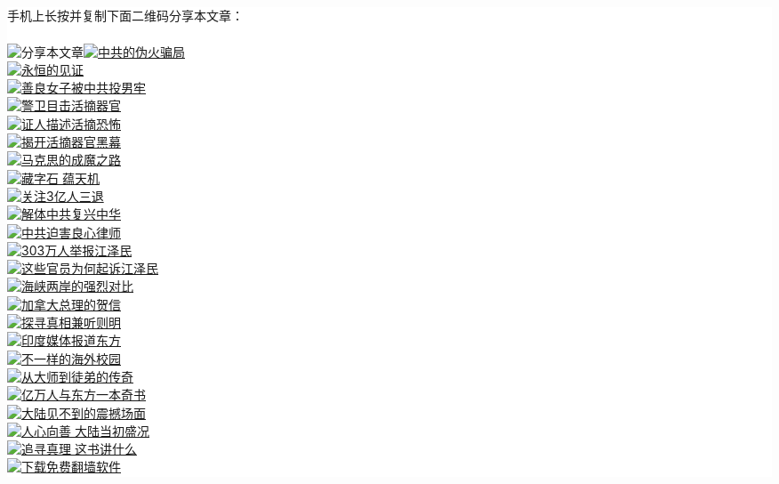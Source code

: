 ####
手机上长按并复制下面二维码分享本文章：<br><br><img src="http://d1p1.ip.zn2.us/v.php?action=qrcode&url=https://github.com/mprjd2205/djy/blob/master/gb/17/10/30/n9786686.md%231" title="分享本文章"></td><td VALIGN=TOP><a href="https://github.com/mprjd2205/djy/blob/master/gb/16/1/21/n4622075.md?dfh#1" target="_blank"><img src="https://gitlab.com/szzdlab/djy/raw/master/gb/300/wei-f1.jpg" title="中共的伪火骗局"  alt="中共的伪火骗局"></a><br><a href="https://github.com/mprjd2205/www/blob/master/README.md?dfh#9" target="_blank"><img src="https://gitlab.com/szzdlab/djy/raw/master/gb/300/yong-h.jpg" title="永恒的见证"  alt="永恒的见证"></a><br><a href="https://github.com/mprjd2205/djy/blob/master/gb/13/9/29/n3974789.md?dfh#1" target="_blank"><img src="https://gitlab.com/szzdlab/djy/raw/master/gb/300/shang-lnz.jpg" title="善良女子被中共投男牢"  alt="善良女子被中共投男牢"></a><br><a href="https://github.com/mprjd2205/djy/blob/master/gb/16/3/16/n4663449.md?dfh#1" target="_blank"><img src="https://gitlab.com/szzdlab/djy/raw/master/gb/300/huo-z3.jpg" title="警卫目击活摘器官"  alt="警卫目击活摘器官"></a><br><a href="https://github.com/mprjd2205/djy/blob/master/gb/16/8/7/n8177641.md?dfh#1" target="_blank"><img src="https://gitlab.com/szzdlab/djy/raw/master/gb/300/huo-z4.jpg" title="证人描述活摘恐怖"  alt="证人描述活摘恐怖"></a><br><a href="https://github.com/mprjd2205/djy/blob/master/gb/10/4/19/n2881569.md?dfh#1" target="_blank"><img src="https://gitlab.com/szzdlab/djy/raw/master/gb/300/huo-z1.jpg" title="揭开活摘器官黑幕"  alt="揭开活摘器官黑幕"></a><br><a href="https://github.com/mprjd2205/djy/blob/master/gb/10/11/7/n3077476.md?dfh#1" target="_blank"><img src="https://gitlab.com/szzdlab/djy/raw/master/gb/300/ma-ks.jpg" title="马克思的成魔之路"  alt="马克思的成魔之路"></a><br><a href="https://github.com/mprjd2205/djy/blob/master/gb/14/6/9/n4173977.md?dfh#1" target="_blank"><img src="https://gitlab.com/szzdlab/djy/raw/master/gb/300/chang-zs.jpg" title="藏字石 蕴天机"  alt="藏字石 蕴天机"></a><br><a href="https://github.com/mprjd2205/djy/blob/master/gb/18/5/10/n10381511.md?dfh#1" target="_blank"><img src="https://gitlab.com/szzdlab/djy/raw/master/gb/300/st1.jpg" title="关注3亿人三退"  alt="关注3亿人三退"></a><br><a href="https://github.com/mprjd2205/djy/blob/master/gb/18/3/21/n10237682.md?dfh#1" target="_blank"><img src="https://gitlab.com/szzdlab/djy/raw/master/gb/300/jie-t.jpg" title="解体中共复兴中华"  alt="解体中共复兴中华"></a><br><a href="https://github.com/mprjd2205/djy/blob/master/gb/9/2/9/n2422991.md?dfh#1" target="_blank"><img src="https://gitlab.com/szzdlab/djy/raw/master/gb/300/gao-zs.jpg" title="中共迫害良心律师"  alt="中共迫害良心律师"></a><br><a href="https://github.com/mprjd2205/djy/blob/master/gb/18/12/9/n10900044.md?dfh#1" target="_blank"><img src="https://gitlab.com/szzdlab/djy/raw/master/gb/300/sj1.jpg" title="303万人举报江泽民"  alt="303万人举报江泽民"></a><br><a href="https://github.com/mprjd2205/djy/blob/master/gb/18/8/28/n10672014.md?dfh#1" target="_blank"><img src="https://gitlab.com/szzdlab/djy/raw/master/gb/300/sj2.jpg" title="这些官员为何起诉江泽民"  alt="这些官员为何起诉江泽民"></a><br><a href="https://github.com/mprjd2205/djy/blob/master/gb/8/12/18/n2367165.md?dfh#1" target="_blank"><img src="https://gitlab.com/szzdlab/djy/raw/master/gb/300/liangan.jpg" title="海峡两岸的强烈对比"  alt="海峡两岸的强烈对比"></a><br><a href="https://github.com/mprjd2205/djy/blob/master/gb/15/5/5/n4427238.md?dfh#1" target="_blank"><img src="https://gitlab.com/szzdlab/djy/raw/master/gb/300/jia-ndzl.jpg" title="加拿大总理的贺信"  alt="加拿大总理的贺信"></a><br><a href="https://github.com/mprjd2205/djy/blob/master/gb/11/6/17/n3289382.md?dfh#1" target="_blank"><img src="https://gitlab.com/szzdlab/djy/raw/master/gb/300/xiao-wd.jpg" title="探寻真相兼听则明"  alt="探寻真相兼听则明"></a><br>
<a href="https://github.com/mprjd2205/djy/blob/master/gb/18/10/27/n10812623.md?dfh#1" target="_blank"><img src="https://gitlab.com/szzdlab/djy/raw/master/gb/300/yindu.jpg" title="印度媒体报道东方"  alt="印度媒体报道东方"></a><br><a href="https://github.com/mprjd2205/djy/blob/master/gb/18/6/9/n10469652.md?dfh#1" target="_blank"><img src="https://gitlab.com/szzdlab/djy/raw/master/gb/300/xie-j.jpg" title="不一样的海外校园"  alt="不一样的海外校园"></a><br><a href="https://github.com/mprjd2205/djy/blob/master/gb/7/4/5/n1669415.md?dfh#1" target="_blank"><img src="https://gitlab.com/szzdlab/djy/raw/master/gb/300/li-up.jpg" title="从大师到徒弟的传奇"  alt="从大师到徒弟的传奇"></a><br><a href="https://github.com/mprjd2205/djy/blob/master/gb/17/5/26/n9191512.md?dfh#1" target="_blank"><img src="https://gitlab.com/szzdlab/djy/raw/master/gb/300/zfl2.jpg" title="亿万人与东方一本奇书"  alt="亿万人与东方一本奇书"></a><br><a href="https://github.com/mprjd2205/djy/blob/master/gb/13/11/27/n4020290.md?dfh#1" target="_blank"><img src="https://gitlab.com/szzdlab/djy/raw/master/gb/300/zhen-h.jpg" title="大陆见不到的震撼场面"  alt="大陆见不到的震撼场面"></a><br><a href="https://github.com/mprjd2205/djy/blob/master/gb/15/7/17/n4482910.md?dfh#1" target="_blank"><img src="https://gitlab.com/szzdlab/djy/raw/master/gb/300/dalu-sk.jpg" title="人心向善 大陆当初盛况"  alt="人心向善 大陆当初盛况"></a><br><a href="https://github.com/mprjd2205/djy/blob/master/gb/9/10/15/n2689419.md?dfh#1" target="_blank"><img src="https://gitlab.com/szzdlab/djy/raw/master/gb/300/zfl1.jpg" title="追寻真理 这书讲什么"  alt="追寻真理 这书讲什么"></a><br><a href="https://github.com/mprjd2205/www/blob/master/README.md?dfh#1" target="_blank"><img src="https://gitlab.com/szzdlab/djy/raw/master/gb/300/fq1.jpg" title="下载免费翻墙软件"  alt="下载免费翻墙软件"></a><br></td></tr></table>

